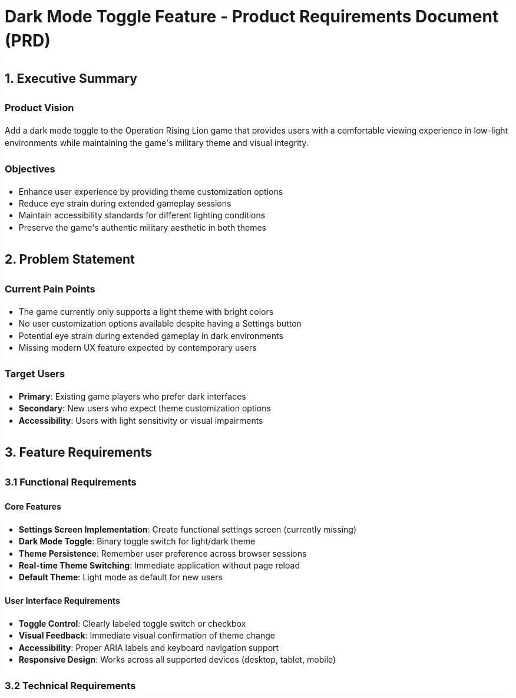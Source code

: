 # Dark Mode Toggle Feature - Product Requirements Document (PRD)

## 1. Executive Summary

### Product Vision
Add a dark mode toggle to the Operation Rising Lion game that provides users with a comfortable viewing experience in low-light environments while maintaining the game's military theme and visual integrity.

### Objectives
- Enhance user experience by providing theme customization options
- Reduce eye strain during extended gameplay sessions
- Maintain accessibility standards for different lighting conditions
- Preserve the game's authentic military aesthetic in both themes

## 2. Problem Statement

### Current Pain Points
- The game currently only supports a light theme with bright colors
- No user customization options available despite having a Settings button
- Potential eye strain during extended gameplay in dark environments
- Missing modern UX feature expected by contemporary users

### Target Users
- **Primary**: Existing game players who prefer dark interfaces
- **Secondary**: New users who expect theme customization options
- **Accessibility**: Users with light sensitivity or visual impairments

## 3. Feature Requirements

### 3.1 Functional Requirements

#### Core Features
- **Settings Screen Implementation**: Create functional settings screen (currently missing)
- **Dark Mode Toggle**: Binary toggle switch for light/dark theme
- **Theme Persistence**: Remember user preference across browser sessions
- **Real-time Theme Switching**: Immediate application without page reload
- **Default Theme**: Light mode as default for new users

#### User Interface Requirements
- **Toggle Control**: Clearly labeled toggle switch or checkbox
- **Visual Feedback**: Immediate visual confirmation of theme change
- **Accessibility**: Proper ARIA labels and keyboard navigation support
- **Responsive Design**: Works across all supported devices (desktop, tablet, mobile)

### 3.2 Technical Requirements
